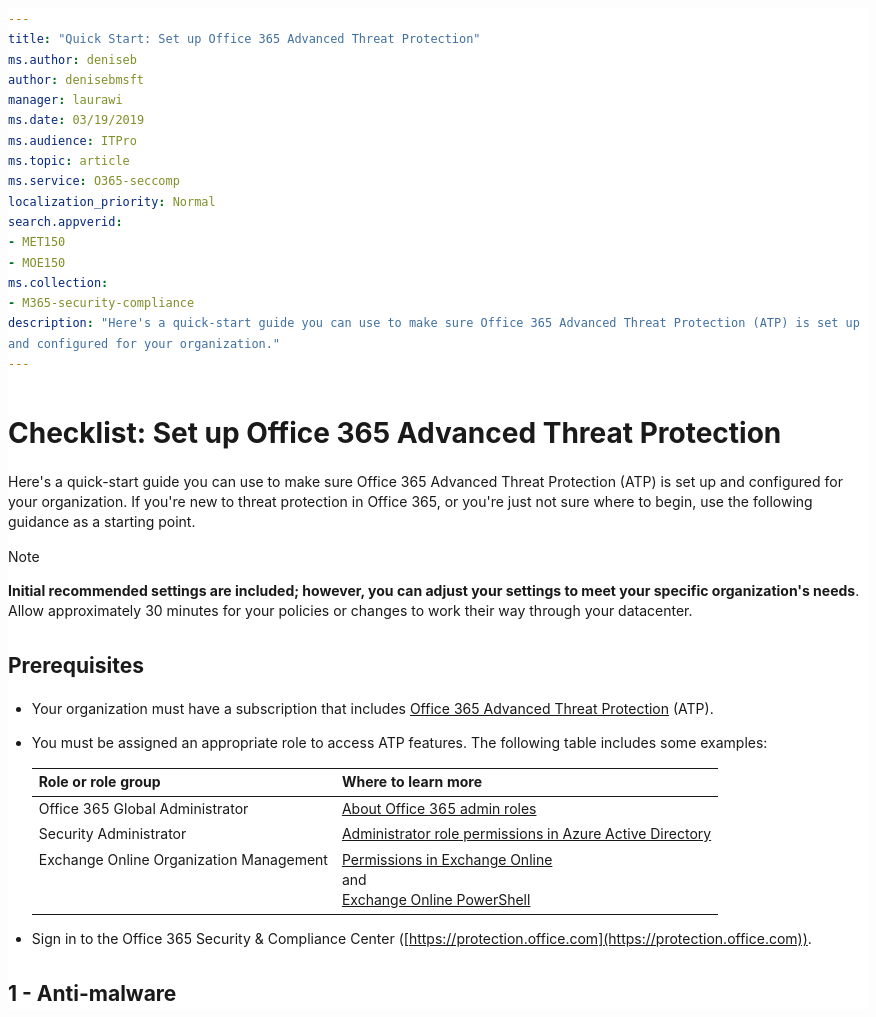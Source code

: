```yaml
---
title: "Quick Start: Set up Office 365 Advanced Threat Protection"
ms.author: deniseb
author: denisebmsft
manager: laurawi
ms.date: 03/19/2019
ms.audience: ITPro
ms.topic: article
ms.service: O365-seccomp
localization_priority: Normal
search.appverid:
- MET150
- MOE150
ms.collection: 
- M365-security-compliance
description: "Here's a quick-start guide you can use to make sure Office 365 Advanced Threat Protection (ATP) is set up and configured for your organization."
---
```


# Checklist: Set up Office 365 Advanced Threat Protection

Here's a quick-start guide you can use to make sure Office 365 Advanced Threat Protection (ATP) is set up and configured for your organization. If you're new to threat protection in Office 365, or you're just not sure where to begin, use the following guidance as a starting point. 

> [!NOTE]
> **Initial recommended settings are included; however, you can adjust your settings to meet your specific organization's needs**. Allow approximately 30 minutes for your policies or changes to work their way through your datacenter.

## Prerequisites

- Your organization must have a subscription that includes [Office 365 Advanced Threat Protection](office-365-atp.md) (ATP).

- You must be assigned an appropriate role to access ATP features. The following table includes some examples: 

    |Role or role group  |Where to learn more  |
    |---------|---------|
    |Office 365 Global Administrator |[About Office 365 admin roles](https://docs.microsoft.com/office365/admin/add-users/about-admin-roles)|
    |Security Administrator |[Administrator role permissions in Azure Active Directory](https://docs.microsoft.com/en-us/azure/active-directory/users-groups-roles/directory-assign-admin-roles)|
    |Exchange Online Organization Management |[Permissions in Exchange Online](https://docs.microsoft.com/en-us/exchange/permissions-exo/permissions-exo) <br>and<br> [Exchange Online PowerShell](https://docs.microsoft.com/powershell/exchange/exchange-online/exchange-online-powershell?view=exchange-ps)|

- Sign in to the Office 365 Security & Compliance Center ([https://protection.office.com](https://protection.office.com)).

## 1 - Anti-malware
